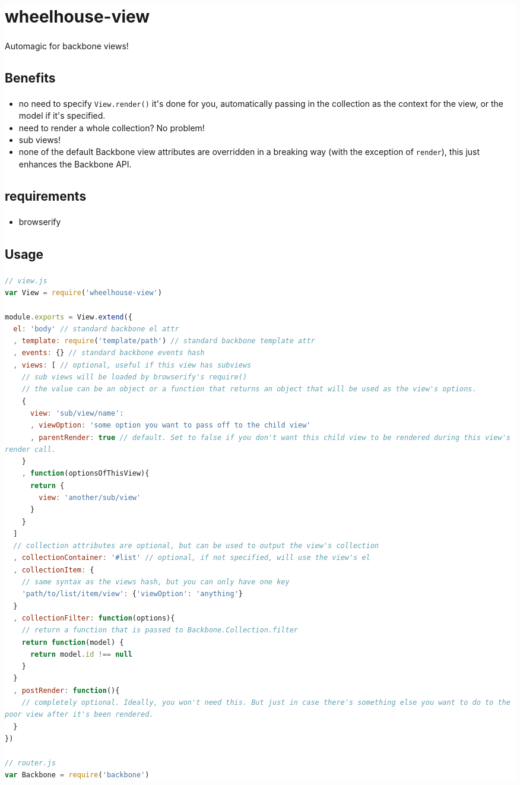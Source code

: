 wheelhouse-view
===============

Automagic for backbone views!

## Benefits

* no need to specify `View.render()` it's done for you, automatically passing in the collection as the context for the view, or the model if it's specified.
* need to render a whole collection? No problem!
* sub views!
* none of the default Backbone view attributes are overridden in a breaking way (with the exception of `render`), this just enhances the Backbone API.

## requirements
* browserify

## Usage

```js
// view.js
var View = require('wheelhouse-view')

module.exports = View.extend({
  el: 'body' // standard backbone el attr
  , template: require('template/path') // standard backbone template attr
  , events: {} // standard backbone events hash
  , views: [ // optional, useful if this view has subviews
    // sub views will be loaded by browserify's require()
    // the value can be an object or a function that returns an object that will be used as the view's options.
    {
      view: 'sub/view/name':
      , viewOption: 'some option you want to pass off to the child view'
      , parentRender: true // default. Set to false if you don't want this child view to be rendered during this view's render call.
    }
    , function(optionsOfThisView){
      return {
        view: 'another/sub/view'
      }
    }
  ]
  // collection attributes are optional, but can be used to output the view's collection
  , collectionContainer: '#list' // optional, if not specified, will use the view's el
  , collectionItem: {
    // same syntax as the views hash, but you can only have one key
    'path/to/list/item/view': {'viewOption': 'anything'}
  }
  , collectionFilter: function(options){
    // return a function that is passed to Backbone.Collection.filter
    return function(model) {
      return model.id !== null
    }
  }
  , postRender: function(){
    // completely optional. Ideally, you won't need this. But just in case there's something else you want to do to the poor view after it's been rendered.
  }
})

// router.js
var Backbone = require('backbone')
```